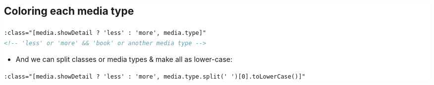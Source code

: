 ## Coloring each media type

```html
:class="[media.showDetail ? 'less' : 'more', media.type]"
<!-- 'less' or 'more' && 'book' or another media type -->
```

- And we can split classes or media types & make all as lower-case:

```html
:class="[media.showDetail ? 'less' : 'more', media.type.split(' ')[0].toLowerCase()]"
```